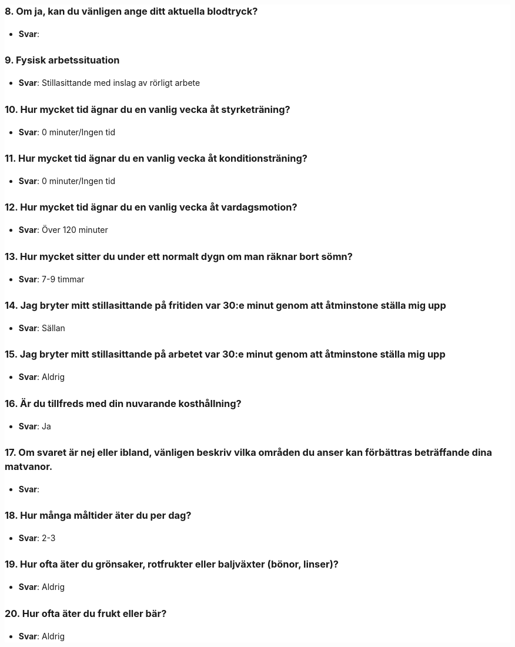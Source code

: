 ### 8. Om ja, kan du vänligen ange ditt aktuella blodtryck?
- **Svar**: 

### 9. Fysisk arbetssituation
- **Svar**: Stillasittande med inslag av rörligt arbete

### 10. Hur mycket tid ägnar du en vanlig vecka åt styrketräning?
- **Svar**: 0 minuter/Ingen tid

### 11. Hur mycket tid ägnar du en vanlig vecka åt konditionsträning?
- **Svar**: 0 minuter/Ingen tid

### 12. Hur mycket tid ägnar du en vanlig vecka åt vardagsmotion?
- **Svar**: Över 120 minuter

### 13. Hur mycket sitter du under ett normalt dygn om man räknar bort sömn?
- **Svar**: 7-9 timmar

### 14. Jag bryter mitt stillasittande på fritiden var 30:e minut genom att åtminstone ställa mig upp
- **Svar**: Sällan

### 15. Jag bryter mitt stillasittande på arbetet var 30:e minut genom att åtminstone ställa mig upp
- **Svar**: Aldrig

### 16. Är du tillfreds med din nuvarande kosthållning?
- **Svar**: Ja

### 17. Om svaret är nej eller ibland, vänligen beskriv vilka områden du anser kan förbättras beträffande dina matvanor.
- **Svar**: 

### 18. Hur många måltider äter du per dag? 
- **Svar**: 2-3

### 19. Hur ofta äter du grönsaker, rotfrukter eller baljväxter (bönor, linser)?
- **Svar**: Aldrig

### 20. Hur ofta äter du frukt eller bär? 
- **Svar**: Aldrig
